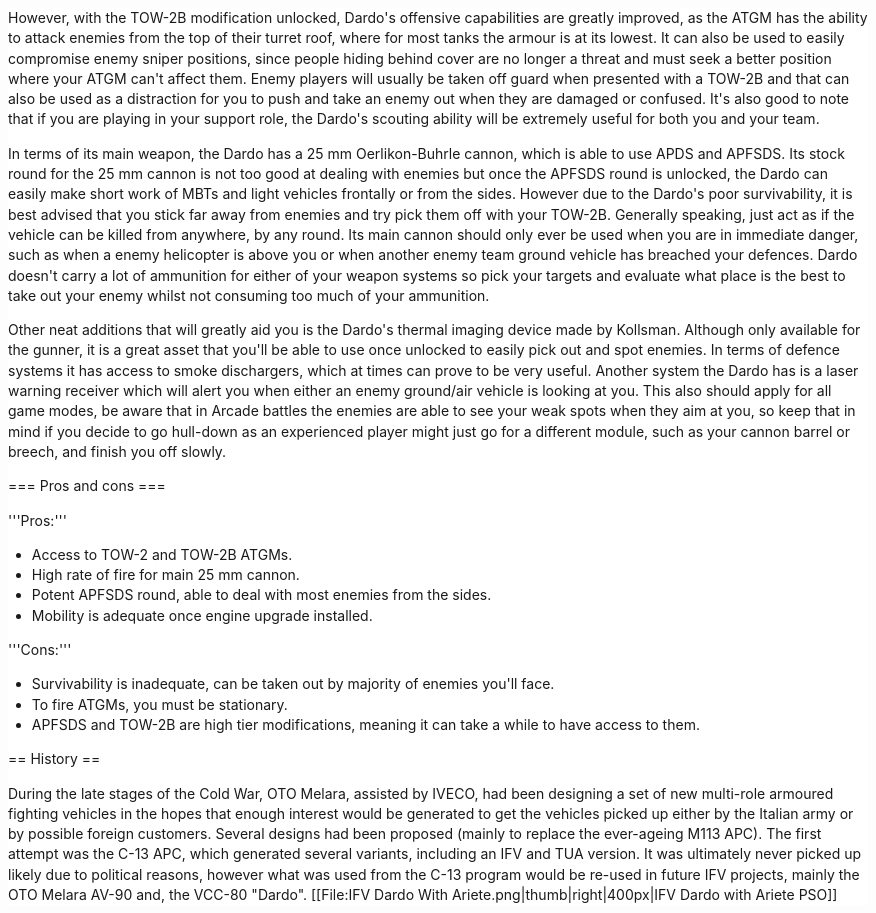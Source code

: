 However, with the TOW-2B modification unlocked, Dardo's offensive capabilities are greatly improved, as the ATGM has the ability to attack enemies from the top of their turret roof, where for most tanks the armour is at its lowest. It can also be used to easily compromise enemy sniper positions, since people hiding behind cover are no longer a threat and must seek a better position where your ATGM can't affect them. Enemy players will usually be taken off guard when presented with a TOW-2B and that can also be used as a distraction for you to push and take an enemy out when they are damaged or confused. It's also good to note that if you are playing in your support role, the Dardo's scouting ability will be extremely useful for both you and your team.

In terms of its main weapon, the Dardo has a 25 mm Oerlikon-Buhrle cannon, which is able to use APDS and APFSDS. Its stock round for the 25 mm cannon is not too good at dealing with enemies but once the APFSDS round is unlocked, the Dardo can easily make short work of MBTs and light vehicles frontally or from the sides. However due to the Dardo's poor survivability, it is best advised that you stick far away from enemies and try pick them off with your TOW-2B. Generally speaking, just act as if the vehicle can be killed from anywhere, by any round. Its main cannon should only ever be used when you are in immediate danger, such as when a enemy helicopter is above you or when another enemy team ground vehicle has breached your defences. Dardo doesn't carry a lot of ammunition for either of your weapon systems so pick your targets and evaluate what place is the best to take out your enemy whilst not consuming too much of your ammunition.

Other neat additions that will greatly aid you is the Dardo's thermal imaging device made by Kollsman. Although only available for the gunner, it is a great asset that you'll be able to use once unlocked to easily pick out and spot enemies. In terms of defence systems it has access to smoke dischargers, which at times can prove to be very useful. Another system the Dardo has is a laser warning receiver which will alert you when either an enemy ground/air vehicle is looking at you. This also should apply for all game modes, be aware that in Arcade battles the enemies are able to see your weak spots when they aim at you, so keep that in mind if you decide to go hull-down as an experienced player might just go for a different module, such as your cannon barrel or breech, and finish you off slowly.

=== Pros and cons ===



'''Pros:'''

- Access to TOW-2 and TOW-2B ATGMs.
- High rate of fire for main 25 mm cannon.
- Potent APFSDS round, able to deal with most enemies from the sides.
- Mobility is adequate once engine upgrade installed.

'''Cons:'''

- Survivability is inadequate, can be taken out by majority of enemies you'll face.
- To fire ATGMs, you must be stationary.
- APFSDS and TOW-2B are high tier modifications, meaning it can take a while to have access to them.

== History ==



During the late stages of the Cold War, OTO Melara, assisted by IVECO, had been designing a set of new multi-role armoured fighting vehicles in the hopes that enough interest would be generated to get the vehicles picked up either by the Italian army or by possible foreign customers. Several designs had been proposed (mainly to replace the ever-ageing M113 APC). The first attempt was the C-13 APC, which generated several variants, including an IFV and TUA version. It was ultimately never picked up likely due to political reasons, however what was used from the C-13 program would be re-used in future IFV projects, mainly the OTO Melara AV-90 and, the VCC-80 "Dardo".
[[File:IFV Dardo With Ariete.png|thumb|right|400px|IFV Dardo with Ariete PSO]]